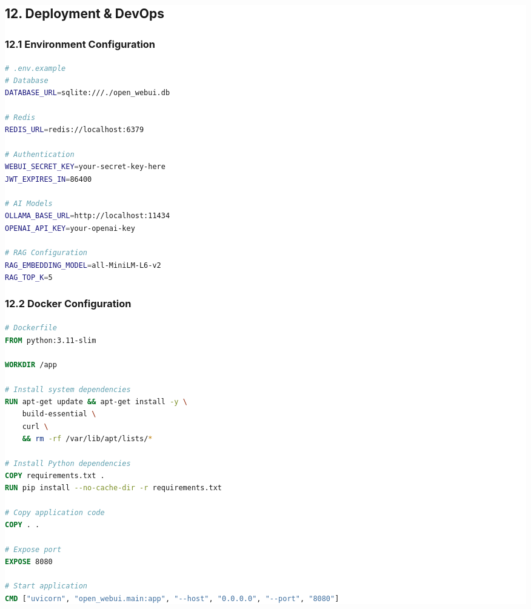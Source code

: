 ## 12. Deployment & DevOps

### 12.1 Environment Configuration
```bash
# .env.example
# Database
DATABASE_URL=sqlite:///./open_webui.db

# Redis
REDIS_URL=redis://localhost:6379

# Authentication
WEBUI_SECRET_KEY=your-secret-key-here
JWT_EXPIRES_IN=86400

# AI Models
OLLAMA_BASE_URL=http://localhost:11434
OPENAI_API_KEY=your-openai-key

# RAG Configuration
RAG_EMBEDDING_MODEL=all-MiniLM-L6-v2
RAG_TOP_K=5
```

### 12.2 Docker Configuration
```dockerfile
# Dockerfile
FROM python:3.11-slim

WORKDIR /app

# Install system dependencies
RUN apt-get update && apt-get install -y \
    build-essential \
    curl \
    && rm -rf /var/lib/apt/lists/*

# Install Python dependencies
COPY requirements.txt .
RUN pip install --no-cache-dir -r requirements.txt

# Copy application code
COPY . .

# Expose port
EXPOSE 8080

# Start application
CMD ["uvicorn", "open_webui.main:app", "--host", "0.0.0.0", "--port", "8080"]
```
